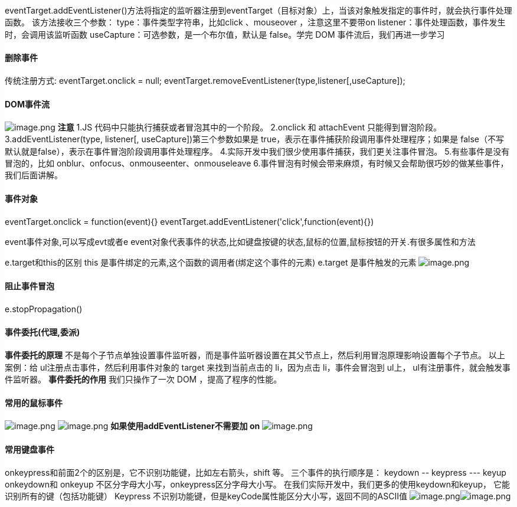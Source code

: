 eventTarget.addEventListener()方法将指定的监听器注册到eventTarget（目标对象）上，当该对象触发指定的事件时，就会执行事件处理函数。
该方法接收三个参数：
type：事件类型字符串，比如click 、mouseover ，注意这里不要带on
listener：事件处理函数，事件发生时，会调用该监听函数
useCapture：可选参数，是一个布尔值，默认是 false。学完 DOM 事件流后，我们再进一步学习

#### 删除事件
传统注册方式:
eventTarget.onclick = null;
eventTarget.removeEventListener(type,listener[,useCapture]);

#### DOM事件流
![image.png](https://cdn.nlark.com/yuque/0/2022/png/27198522/1661241311725-840782a8-c339-4b89-8198-15cc4ef162d1.png#clientId=uf436af27-d756-4&crop=0&crop=0&crop=1&crop=1&from=paste&height=255&id=ub41efc73&margin=%5Bobject%20Object%5D&name=image.png&originHeight=319&originWidth=877&originalType=binary&ratio=1&rotation=0&showTitle=false&size=47548&status=done&style=none&taskId=u4fd826ab-a310-4aa2-a540-dd27779adb6&title=&width=701.6)
**注意**
1.JS 代码中只能执行捕获或者冒泡其中的一个阶段。
2.onclick 和 attachEvent 只能得到冒泡阶段。
3.addEventListener(type, listener[, useCapture])第三个参数如果是 true，表示在事件捕获阶段调用事件处理程序；如果是 false（不写默认就是false），表示在事件冒泡阶段调用事件处理程序。
4.实际开发中我们很少使用事件捕获，我们更关注事件冒泡。
5.有些事件是没有冒泡的，比如 onblur、onfocus、onmouseenter、onmouseleave
6.事件冒泡有时候会带来麻烦，有时候又会帮助很巧妙的做某些事件，我们后面讲解。

#### 事件对象                    
eventTarget.onclick = function(event){}
eventTarget.addEventListener('click',function(event){})

event事件对象,可以写成evt或者e
event对象代表事件的状态,比如键盘按键的状态,鼠标的位置,鼠标按钮的开关.有很多属性和方法

e.target和this的区别
this 是事件绑定的元素,这个函数的调用者(绑定这个事件的元素)
e.target 是事件触发的元素
![image.png](https://cdn.nlark.com/yuque/0/2022/png/27198522/1661243189710-dc8dc999-3b78-494c-a9e1-a830accf7e95.png#clientId=uf436af27-d756-4&crop=0&crop=0&crop=1&crop=1&from=paste&height=289&id=u7bffca6e&margin=%5Bobject%20Object%5D&name=image.png&originHeight=361&originWidth=889&originalType=binary&ratio=1&rotation=0&showTitle=false&size=136217&status=done&style=none&taskId=udf1712f0-c4ea-4c75-bd89-15a5104b24c&title=&width=711.2)

#### 阻止事件冒泡
e.stopPropagation()
#### 事件委托(代理,委派)
**事件委托的原理**
不是每个子节点单独设置事件监听器，而是事件监听器设置在其父节点上，然后利用冒泡原理影响设置每个子节点。
以上案例：给 ul注册点击事件，然后利用事件对象的 target 来找到当前点击的 li，因为点击 li，事件会冒泡到 ul上， ul有注册事件，就会触发事件监听器。
**事件委托的作用**
我们只操作了一次 DOM ，提高了程序的性能。

#### 常用的鼠标事件
![image.png](https://cdn.nlark.com/yuque/0/2022/png/27198522/1661243441438-f32da7db-7a95-4e66-b9eb-f2a19fa0b72a.png#clientId=uf436af27-d756-4&crop=0&crop=0&crop=1&crop=1&from=paste&height=308&id=u8ca19753&margin=%5Bobject%20Object%5D&name=image.png&originHeight=385&originWidth=872&originalType=binary&ratio=1&rotation=0&showTitle=false&size=74553&status=done&style=none&taskId=u8f6cca4f-6689-4312-b427-0d2d1b54f38&title=&width=697.6)
![image.png](https://cdn.nlark.com/yuque/0/2022/png/27198522/1661243513809-02ce94b1-241d-4653-818d-752ea01ccf74.png#clientId=uf436af27-d756-4&crop=0&crop=0&crop=1&crop=1&from=paste&height=298&id=u42e1613b&margin=%5Bobject%20Object%5D&name=image.png&originHeight=373&originWidth=889&originalType=binary&ratio=1&rotation=0&showTitle=false&size=21896&status=done&style=none&taskId=ue07791c5-f0ef-4a71-8f0b-8b2d1868454&title=&width=711.2)
**如果使用addEventListener不需要加 on**
![image.png](https://cdn.nlark.com/yuque/0/2022/png/27198522/1661243588865-23c23ef2-1780-4c47-bbe1-f6618771e893.png#clientId=uf436af27-d756-4&crop=0&crop=0&crop=1&crop=1&from=paste&height=297&id=uec95089f&margin=%5Bobject%20Object%5D&name=image.png&originHeight=371&originWidth=1085&originalType=binary&ratio=1&rotation=0&showTitle=false&size=136052&status=done&style=none&taskId=ud8e29c18-2db0-4358-b9e2-850f35e8921&title=&width=868)
#### 常用键盘事件
onkeypress和前面2个的区别是，它不识别功能键，比如左右箭头，shift 等。
三个事件的执行顺序是： keydown --  keypress  --- keyup
onkeydown和 onkeyup  不区分字母大小写，onkeypress区分字母大小写。
在我们实际开发中，我们更多的使用keydown和keyup， 它能识别所有的键（包括功能键）
Keypress 不识别功能键，但是keyCode属性能区分大小写，返回不同的ASCII值
![image.png](https://cdn.nlark.com/yuque/0/2022/png/27198522/1661243610844-9814e629-c3bb-4df4-9b1e-fa83ccf12645.png#clientId=uf436af27-d756-4&crop=0&crop=0&crop=1&crop=1&from=paste&height=178&id=u96cd3b12&margin=%5Bobject%20Object%5D&name=image.png&originHeight=222&originWidth=1096&originalType=binary&ratio=1&rotation=0&showTitle=false&size=83361&status=done&style=none&taskId=u5d96e2bd-7114-4434-b736-8611ebe84fc&title=&width=876.8)![image.png](https://cdn.nlark.com/yuque/0/2022/png/27198522/1661243655205-86f05009-e97f-462e-aa2e-8b3bffbda266.png#clientId=uf436af27-d756-4&crop=0&crop=0&crop=1&crop=1&from=paste&height=98&id=ud506f2a7&margin=%5Bobject%20Object%5D&name=image.png&originHeight=122&originWidth=1094&originalType=binary&ratio=1&rotation=0&showTitle=false&size=28272&status=done&style=none&taskId=u728f43d6-10e1-43ed-ae45-a3d1db74918&title=&width=875.2)
